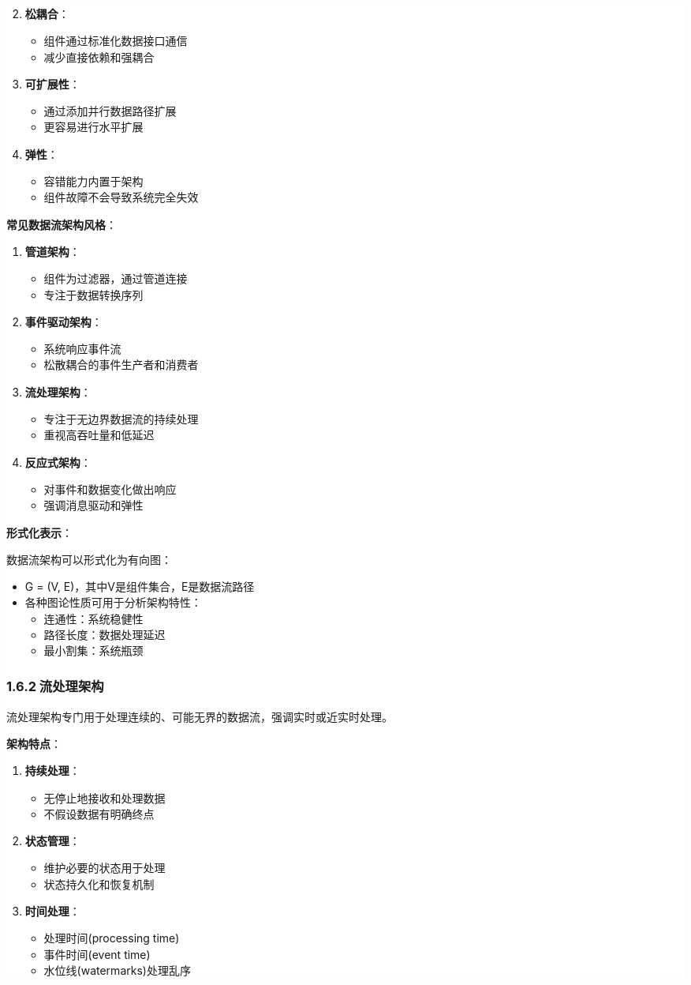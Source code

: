 2. **松耦合**：
   - 组件通过标准化数据接口通信
   - 减少直接依赖和强耦合

3. **可扩展性**：
   - 通过添加并行数据路径扩展
   - 更容易进行水平扩展

4. **弹性**：
   - 容错能力内置于架构
   - 组件故障不会导致系统完全失效

**常见数据流架构风格**：

1. **管道架构**：
   - 组件为过滤器，通过管道连接
   - 专注于数据转换序列

2. **事件驱动架构**：
   - 系统响应事件流
   - 松散耦合的事件生产者和消费者

3. **流处理架构**：
   - 专注于无边界数据流的持续处理
   - 重视高吞吐量和低延迟

4. **反应式架构**：
   - 对事件和数据变化做出响应
   - 强调消息驱动和弹性

**形式化表示**：

数据流架构可以形式化为有向图：

- G = (V, E)，其中V是组件集合，E是数据流路径
- 各种图论性质可用于分析架构特性：
  - 连通性：系统稳健性
  - 路径长度：数据处理延迟
  - 最小割集：系统瓶颈

### 1.6.2 流处理架构

流处理架构专门用于处理连续的、可能无界的数据流，强调实时或近实时处理。

**架构特点**：

1. **持续处理**：
   - 无停止地接收和处理数据
   - 不假设数据有明确终点

2. **状态管理**：
   - 维护必要的状态用于处理
   - 状态持久化和恢复机制

3. **时间处理**：
   - 处理时间(processing time)
   - 事件时间(event time)
   - 水位线(watermarks)处理乱序
